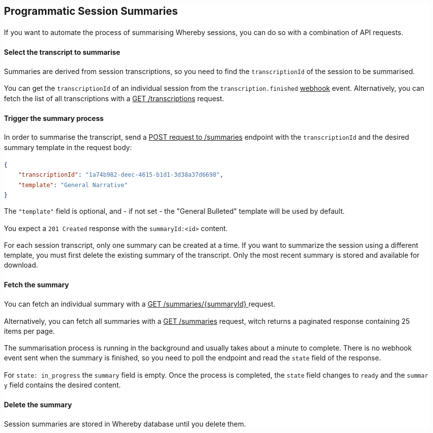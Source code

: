 
## Programmatic Session Summaries

If you want to automate the process of summarising Whereby sessions, you can do so with a combination of API requests.&#x20;

#### Select the transcript to summarise

Summaries are derived from session transcriptions, so you need to find the `transcriptionId` of the session to be summarised.

You can get the `transcriptionId` of an individual session from the `transcription.finished` [webhook](insights-suite-and-api/webhooks.md#transcription-data-properties) event. Alternatively, you can fetch the list of all transcriptions with a [GET /transcriptions](../reference/whereby-rest-api-reference/#transcriptions-1) request.

#### Trigger the summary process

In order to summarise the transcript, send a [POST request to /summaries](../reference/whereby-rest-api-reference/#summaries-2) endpoint with the `transcriptionId` and the desired summary template in the request body:

```json
{ 
    "transcriptionId": "1a74b982-deec-4615-b1d1-3d38a37d6698", 
    "template": "General Narrative" 
}
```

The `"template"` field is optional, and - if not set - the "General Bulleted" template will be used by default.&#x20;

You expect a `201 Created` response with the `summaryId:<id>` content.

For each session transcript, only one summary can be created at a time. If you want to summarize the session using a different template, you must first delete the existing summary of the transcript. Only the most recent summary is stored and available for download.

#### Fetch the summary

You can fetch an individual summary with a [GET /summaries/{summaryId} ](../reference/whereby-rest-api-reference/#summaries-summaryid)request.&#x20;

Alternatively, you can fetch all summaries with a [GET /summaries](../reference/whereby-rest-api-reference/#summaries) request, witch returns a paginated response containing 25 items per page.

The summarisation process is running in the background and usually takes about a minute to complete. There is no webhook event sent when the summary is finished, so you need to poll the endpoint and read the `state` field of the response.

For `state: in_progress` the `summary` field is empty. Once the process is completed, the `state` field changes to `ready` and the `summary` field contains the desired content.

#### Delete the summary

Session summaries are stored in Whereby database until you delete them.
